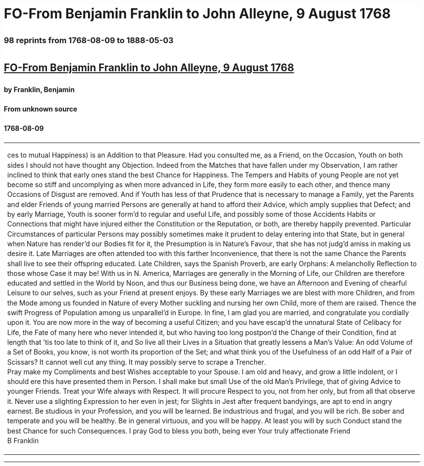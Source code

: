 
# FO-From Benjamin Franklin to John Alleyne, 9 August 1768

### 98 reprints from 1768-08-09 to 1888-05-03

## [FO-From Benjamin Franklin to John Alleyne, 9 August 1768](https://founders.archives.gov/documents/Franklin/01-15-02-0101)

#### by Franklin, Benjamin

#### From unknown source

#### 1768-08-09

<table style="width: 100%;"><tr><td style="width: 50%">

ces to mutual Happiness) is an Addition to that Pleasure. Had you consulted me, as a Friend, on the Occasion, Youth on both sides I should not have thought any Objection. Indeed from the Matches that have fallen under my Observation, I am rather inclined to think that early ones stand the best Chance for Happiness. The Tempers and Habits of young People are not yet become so stiff and uncomplying as when more advanced in Life, they form more easily to each other, and thence many Occasions of Disgust are removed. And if Youth has less of that Prudence that is necessary to manage a Family, yet the Parents and elder Friends of young married Persons are generally at hand to afford their Advice, which amply supplies that Defect; and by early Marriage, Youth is sooner form’d to regular and useful Life, and possibly some of those Accidents Habits or Connections that might have injured either the Constitution or the Reputation, or both, are thereby happily prevented. Particular Circumstances of particular Persons may possibly sometimes make it prudent to delay entering into that State, but in general when Nature has render’d our Bodies fit for it, the Presumption is in Nature’s Favour, that she has not judg’d amiss in making us desire it. Late Marriages are often attended too with this farther Inconvenience, that there is not the same Chance the Parents shall live to see their offspring educated. Late Children, says the Spanish Proverb, are early Orphans: A melancholly Reflection to those whose Case it may be! With us in N. America, Marriages are generally in the Morning of Life, our Children are therefore educated and settled in the World by Noon, and thus our Business being done, we have an Afternoon and Evening of chearful Leisure to our selves, such as your Friend at present enjoys. By these early Marriages we are blest with more Children, and from the Mode among us founded in Nature of every Mother suckling and nursing her own Child, more of them are raised. Thence the swift Progress of Population among us unparallel’d in Europe. In fine, I am glad you are married, and congratulate you cordially upon it. You are now more in the way of becoming a useful Citizen; and you have escap’d the unnatural State of Celibacy for Life, the Fate of many here who never intended it, but who having too long postpon’d the Change of their Condition, find at length that ’tis too late to think of it, and So live all their Lives in a Situation that greatly lessens a Man’s Value: An odd Volume of a Set of Books, you know, is not worth its proportion of the Set; and what think you of the Usefulness of an odd Half of a Pair of Scissars? It cannot well cut any thing. It may possibly serve to scrape a Trencher.  
Pray make my Compliments and best Wishes acceptable to your Spouse. I am old and heavy, and grow a little indolent,  or I should ere this have presented them in Person. I shall make but small Use of the old Man’s Privilege, that of giving Advice to younger Friends. Treat your Wife always with Respect. It will procure Respect to you, not from her only, but from all that observe it. Never use a slighting Expression to her even in jest; for Slights in Jest after frequent bandyings, are apt to end in angry earnest. Be studious in your Profession, and you will be learned. Be industrious and frugal, and you will be rich. Be sober and temperate and you will be healthy. Be in general virtuous, and you will be happy. At least you will by such Conduct stand the best Chance for such Consequences. I pray God to bless you both, being ever Your truly affectionate Friend   
B Franklin
</td></tr></table>

---